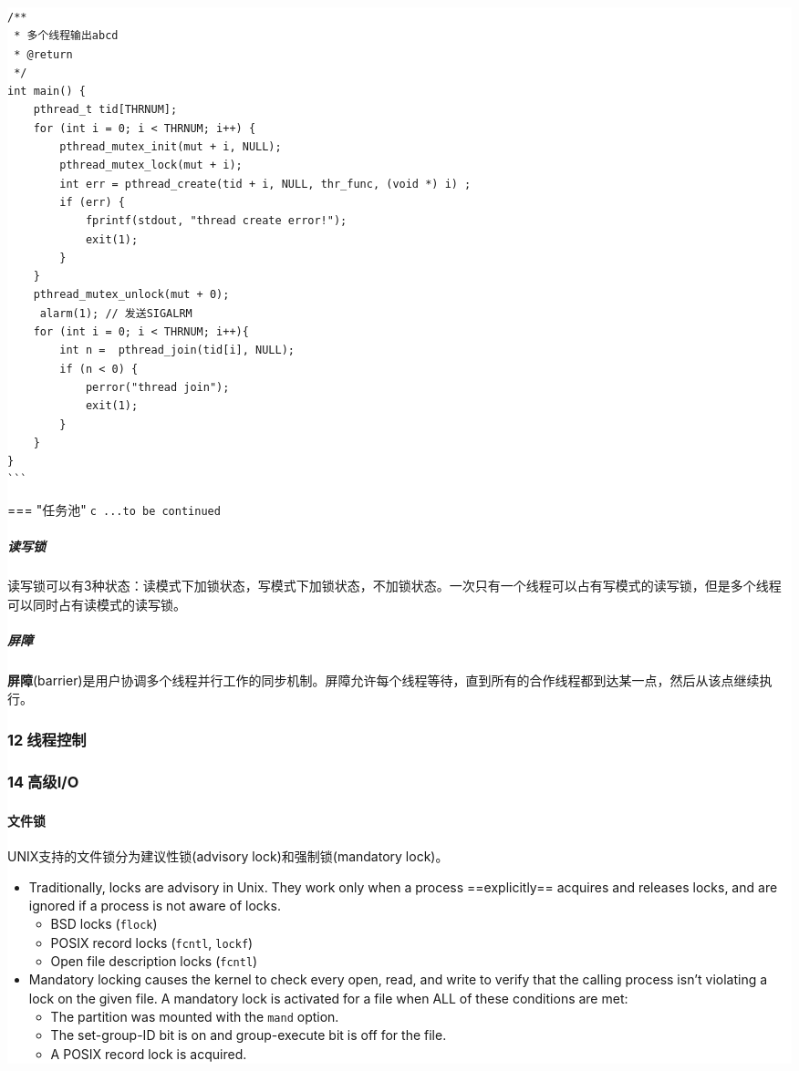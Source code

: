 
    /**
     * 多个线程输出abcd
     * @return
     */
    int main() {
        pthread_t tid[THRNUM];
        for (int i = 0; i < THRNUM; i++) {
            pthread_mutex_init(mut + i, NULL);
            pthread_mutex_lock(mut + i);
            int err = pthread_create(tid + i, NULL, thr_func, (void *) i) ;
            if (err) {
                fprintf(stdout, "thread create error!");
                exit(1);
            }
        }
        pthread_mutex_unlock(mut + 0);
         alarm(1); // 发送SIGALRM
        for (int i = 0; i < THRNUM; i++){
            int n =  pthread_join(tid[i], NULL);
            if (n < 0) {
                perror("thread join");
                exit(1);
            }
        }
    }
    ```

=== "任务池"
    ```c
    ...to be continued
    ```


##### 读写锁

读写锁可以有3种状态：读模式下加锁状态，写模式下加锁状态，不加锁状态。⼀次只有⼀个线程可以占有写模式的读写锁，但是多个线程可以同时占有读模式的读写锁。

##### 屏障

**屏障**(barrier)是⽤户协调多个线程并⾏⼯作的同步机制。屏障允许每个线程等待，直到所有的合作线程都到达某⼀点，然后从该点继续执⾏。



### 12 线程控制


### 14 高级I/O

#### 文件锁



UNIX支持的文件锁分为建议性锁(advisory lock)和强制锁(mandatory lock)。


* Traditionally, locks are advisory in Unix. They work only when a process ==explicitly==  acquires and releases locks, and are ignored if a process is not aware of locks.
    * BSD locks (`flock`)
    * POSIX record locks (`fcntl`, `lockf`)
    * Open file description locks (`fcntl`)
* Mandatory locking causes the kernel to check every open, read, and write to verify that the calling process isn’t violating a lock on the given file. A mandatory lock is activated for a file when ALL of these conditions are met:
    * The partition was mounted with the `mand` option.
    * The set-group-ID bit is on and group-execute bit is off for the file.
    * A POSIX record lock is acquired.


[^1]: http://www.pixelbeat.org/programming/stdio_buffering/